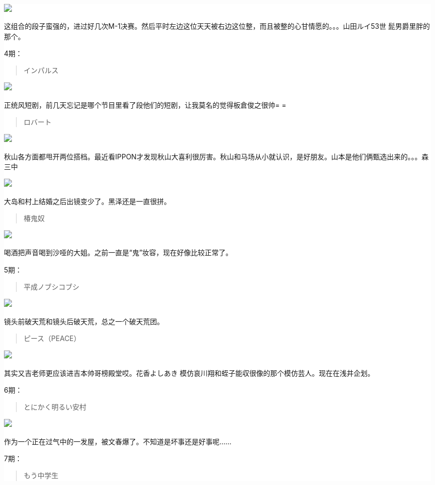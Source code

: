 
<img src="https://pic4.zhimg.com/50/7a1578e6df01c090bef804725eac881f_hd.jpg" data-rawwidth="420" data-rawheight="315" class="content_image" width="420">

这组合的段子蛮强的，进过好几次M-1决赛。然后平时左边这位天天被右边这位整，而且被整的心甘情愿的。。。山田ルイ53世 髭男爵里胖的那个。

4期：

> インパルス 


<img src="https://pic1.zhimg.com/50/93deabb3bb88d9ff07e4a41d26858e90_hd.jpg" data-rawwidth="420" data-rawheight="315" class="content_image" width="420">


正统风短剧，前几天忘记是哪个节目里看了段他们的短剧，让我莫名的觉得板倉俊之很帅= =

> ロバート 


<img src="https://pic3.zhimg.com/50/cb9751a25eb98cbb24353b8f88dfc1a6_hd.jpg" data-rawwidth="420" data-rawheight="315" class="content_image" width="420">


秋山各方面都甩开两位搭档。最近看IPPON才发现秋山大喜利很厉害。秋山和马场从小就认识，是好朋友。山本是他们俩甄选出来的。。。森三中


<img src="https://pic1.zhimg.com/50/0a6fc5572ecbe7fbbf67edd4821a3d78_hd.jpg" data-rawwidth="420" data-rawheight="315" class="content_image" width="420">


大岛和村上结婚之后出镜变少了。黑泽还是一直很拼。

> 椿鬼奴


<img src="https://pic2.zhimg.com/50/c9b99e5abd1ecac831702bdf13f4038d_hd.jpg" data-rawwidth="315" data-rawheight="420" class="content_image" width="315">

喝酒把声音喝到沙哑的大姐。之前一直是“鬼”妆容，现在好像比较正常了。

5期：

> 平成ノブシコブシ 


<img src="https://pic2.zhimg.com/50/0a78a3c1e3c3f6395cbb500559809885_hd.jpg" data-rawwidth="420" data-rawheight="315" class="content_image" width="420">

镜头前破天荒和镜头后破天荒，总之一个破天荒团。

> ピース（PEACE）

<img src="https://pic4.zhimg.com/50/558f1d63207b44b5901478be4fd3f1a7_hd.jpg" data-rawwidth="420" data-rawheight="315" class="content_image" width="420">

其实又吉老师更应该进吉本帅哥榜殿堂哎。花香よしあき 模仿哀川翔和蛭子能収很像的那个模仿芸人。现在在浅井企划。

6期：

> とにかく明るい安村

<img src="https://pic2.zhimg.com/50/ea41e46faf0d722253858e48a73c7359_hd.jpg" data-rawwidth="315" data-rawheight="420" class="content_image" width="315">

作为一个正在过气中的一发屋，被文春爆了。不知道是坏事还是好事呢……

7期：

> もう中学生
